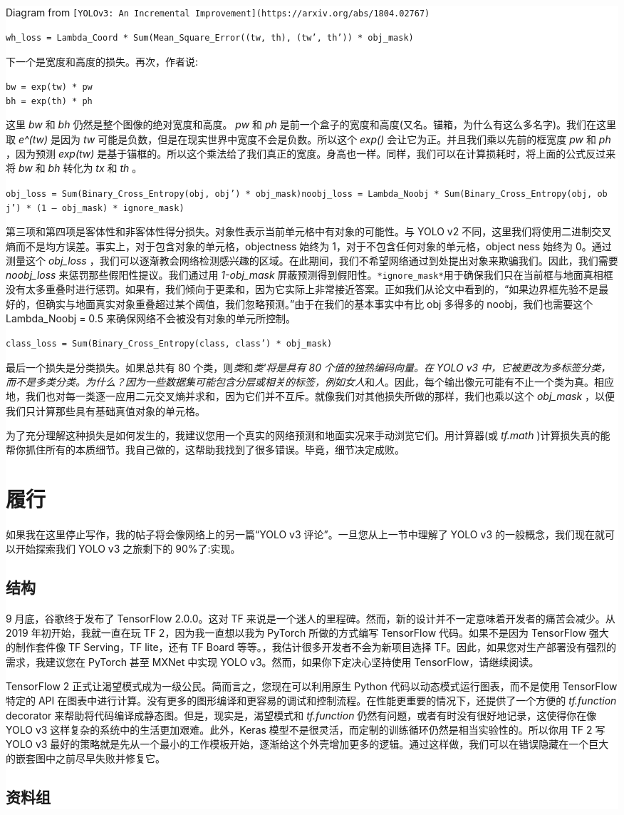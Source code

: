 Diagram from `[YOLOv3: An Incremental Improvement](https://arxiv.org/abs/1804.02767)`

```
wh_loss = Lambda_Coord * Sum(Mean_Square_Error((tw, th), (tw’, th’)) * obj_mask)
```

下一个是宽度和高度的损失。再次，作者说:

```
bw = exp(tw) * pw
bh = exp(th) * ph
```

这里 *bw* 和 *bh* 仍然是整个图像的绝对宽度和高度。 *pw* 和 *ph* 是前一个盒子的宽度和高度(又名。锚箱，为什么有这么多名字)。我们在这里取 *e^(tw)* 是因为 *tw* 可能是负数，但是在现实世界中宽度不会是负数。所以这个 *exp()* 会让它为正。并且我们乘以先前的框宽度 *pw* 和 *ph* ，因为预测 *exp(tw)* 是基于锚框的。所以这个乘法给了我们真正的宽度。身高也一样。同样，我们可以在计算损耗时，将上面的公式反过来将 *bw* 和 *bh* 转化为 *tx* 和 *th* 。

```
obj_loss = Sum(Binary_Cross_Entropy(obj, obj’) * obj_mask)noobj_loss = Lambda_Noobj * Sum(Binary_Cross_Entropy(obj, obj’) * (1 — obj_mask) * ignore_mask)
```

第三项和第四项是客体性和非客体性得分损失。对象性表示当前单元格中有对象的可能性。与 YOLO v2 不同，这里我们将使用二进制交叉熵而不是均方误差。事实上，对于包含对象的单元格，objectness 始终为 1，对于不包含任何对象的单元格，object ness 始终为 0。通过测量这个 *obj_loss* ，我们可以逐渐教会网络检测感兴趣的区域。在此期间，我们不希望网络通过到处提出对象来欺骗我们。因此，我们需要 *noobj_loss* 来惩罚那些假阳性提议。我们通过用 *1-obj_mask* 屏蔽预测得到假阳性。` *ignore_mask* `用于确保我们只在当前框与地面真相框没有太多重叠时进行惩罚。如果有，我们倾向于更柔和，因为它实际上非常接近答案。正如我们从论文中看到的，“如果边界框先验不是最好的，但确实与地面真实对象重叠超过某个阈值，我们忽略预测。”由于在我们的基本事实中有比 obj 多得多的 noobj，我们也需要这个 Lambda_Noobj = 0.5 来确保网络不会被没有对象的单元所控制。

```
class_loss = Sum(Binary_Cross_Entropy(class, class’) * obj_mask)
```

最后一个损失是分类损失。如果总共有 80 个类，则*类*和*类'*将是具有 80 个值的独热编码向量。在 YOLO v3 中，它被更改为多标签分类，而不是多类分类。为什么？因为一些数据集可能包含分层或相关的标签，例如*女人*和*人*。因此，每个输出像元可能有不止一个类为真。相应地，我们也对每一类逐一应用二元交叉熵并求和，因为它们并不互斥。就像我们对其他损失所做的那样，我们也乘以这个 *obj_mask* ，以便我们只计算那些具有基础真值对象的单元格。

为了充分理解这种损失是如何发生的，我建议您用一个真实的网络预测和地面实况来手动浏览它们。用计算器(或 *tf.math* )计算损失真的能帮你抓住所有的本质细节。我自己做的，这帮助我找到了很多错误。毕竟，细节决定成败。

# 履行

如果我在这里停止写作，我的帖子将会像网络上的另一篇“YOLO v3 评论”。一旦您从上一节中理解了 YOLO v3 的一般概念，我们现在就可以开始探索我们 YOLO v3 之旅剩下的 90%了:实现。

## 结构

9 月底，谷歌终于发布了 TensorFlow 2.0.0。这对 TF 来说是一个迷人的里程碑。然而，新的设计并不一定意味着开发者的痛苦会减少。从 2019 年初开始，我就一直在玩 TF 2，因为我一直想以我为 PyTorch 所做的方式编写 TensorFlow 代码。如果不是因为 TensorFlow 强大的制作套件像 TF Serving，TF lite，还有 TF Board 等等。，我估计很多开发者不会为新项目选择 TF。因此，如果您对生产部署没有强烈的需求，我建议您在 PyTorch 甚至 MXNet 中实现 YOLO v3。然而，如果你下定决心坚持使用 TensorFlow，请继续阅读。

TensorFlow 2 正式让渴望模式成为一级公民。简而言之，您现在可以利用原生 Python 代码以动态模式运行图表，而不是使用 TensorFlow 特定的 API 在图表中进行计算。没有更多的图形编译和更容易的调试和控制流程。在性能更重要的情况下，还提供了一个方便的 *tf.function* decorator 来帮助将代码编译成静态图。但是，现实是，渴望模式和 *tf.function* 仍然有问题，或者有时没有很好地记录，这使得你在像 YOLO v3 这样复杂的系统中的生活更加艰难。此外，Keras 模型不是很灵活，而定制的训练循环仍然是相当实验性的。所以你用 TF 2 写 YOLO v3 最好的策略就是先从一个最小的工作模板开始，逐渐给这个外壳增加更多的逻辑。通过这样做，我们可以在错误隐藏在一个巨大的嵌套图中之前尽早失败并修复它。

## 资料组
